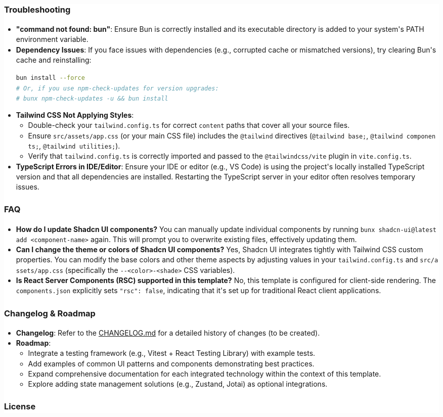 ### Troubleshooting

*   **"command not found: bun"**: Ensure Bun is correctly installed and its executable directory is added to your system's PATH environment variable.
*   **Dependency Issues**: If you face issues with dependencies (e.g., corrupted cache or mismatched versions), try clearing Bun's cache and reinstalling:
    ```bash
    bun install --force
    # Or, if you use npm-check-updates for version upgrades:
    # bunx npm-check-updates -u && bun install
    ```
*   **Tailwind CSS Not Applying Styles**:
    *   Double-check your `tailwind.config.ts` for correct `content` paths that cover all your source files.
    *   Ensure `src/assets/app.css` (or your main CSS file) includes the `@tailwind` directives (`@tailwind base;`, `@tailwind components;`, `@tailwind utilities;`).
    *   Verify that `tailwind.config.ts` is correctly imported and passed to the `@tailwindcss/vite` plugin in `vite.config.ts`.
*   **TypeScript Errors in IDE/Editor**: Ensure your IDE or editor (e.g., VS Code) is using the project's locally installed TypeScript version and that all dependencies are installed. Restarting the TypeScript server in your editor often resolves temporary issues.

### FAQ

*   **How do I update Shadcn UI components?**
    You can manually update individual components by running `bunx shadcn-ui@latest add <component-name>` again. This will prompt you to overwrite existing files, effectively updating them.
*   **Can I change the theme or colors of Shadcn UI components?**
    Yes, Shadcn UI integrates tightly with Tailwind CSS custom properties. You can modify the base colors and other theme aspects by adjusting values in your `tailwind.config.ts` and `src/assets/app.css` (specifically the `--<color>-<shade>` CSS variables).
*   **Is React Server Components (RSC) supported in this template?**
    No, this template is configured for client-side rendering. The `components.json` explicitly sets `"rsc": false`, indicating that it's set up for traditional React client applications.

### Changelog & Roadmap

*   **Changelog**: Refer to the [CHANGELOG.md](CHANGELOG.md) for a detailed history of changes (to be created).
*   **Roadmap**:
    *   Integrate a testing framework (e.g., Vitest + React Testing Library) with example tests.
    *   Add examples of common UI patterns and components demonstrating best practices.
    *   Expand comprehensive documentation for each integrated technology within the context of this template.
    *   Explore adding state management solutions (e.g., Zustand, Jotai) as optional integrations.

### License
